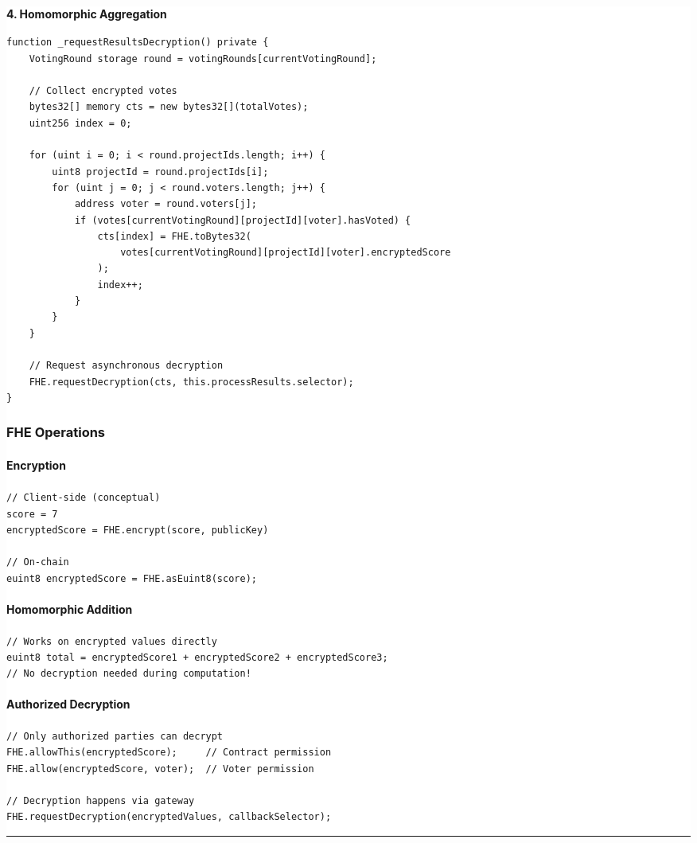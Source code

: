 **4. Homomorphic Aggregation**

```solidity
function _requestResultsDecryption() private {
    VotingRound storage round = votingRounds[currentVotingRound];

    // Collect encrypted votes
    bytes32[] memory cts = new bytes32[](totalVotes);
    uint256 index = 0;

    for (uint i = 0; i < round.projectIds.length; i++) {
        uint8 projectId = round.projectIds[i];
        for (uint j = 0; j < round.voters.length; j++) {
            address voter = round.voters[j];
            if (votes[currentVotingRound][projectId][voter].hasVoted) {
                cts[index] = FHE.toBytes32(
                    votes[currentVotingRound][projectId][voter].encryptedScore
                );
                index++;
            }
        }
    }

    // Request asynchronous decryption
    FHE.requestDecryption(cts, this.processResults.selector);
}
```

### FHE Operations

#### Encryption

```solidity
// Client-side (conceptual)
score = 7
encryptedScore = FHE.encrypt(score, publicKey)

// On-chain
euint8 encryptedScore = FHE.asEuint8(score);
```

#### Homomorphic Addition

```solidity
// Works on encrypted values directly
euint8 total = encryptedScore1 + encryptedScore2 + encryptedScore3;
// No decryption needed during computation!
```

#### Authorized Decryption

```solidity
// Only authorized parties can decrypt
FHE.allowThis(encryptedScore);     // Contract permission
FHE.allow(encryptedScore, voter);  // Voter permission

// Decryption happens via gateway
FHE.requestDecryption(encryptedValues, callbackSelector);
```

---